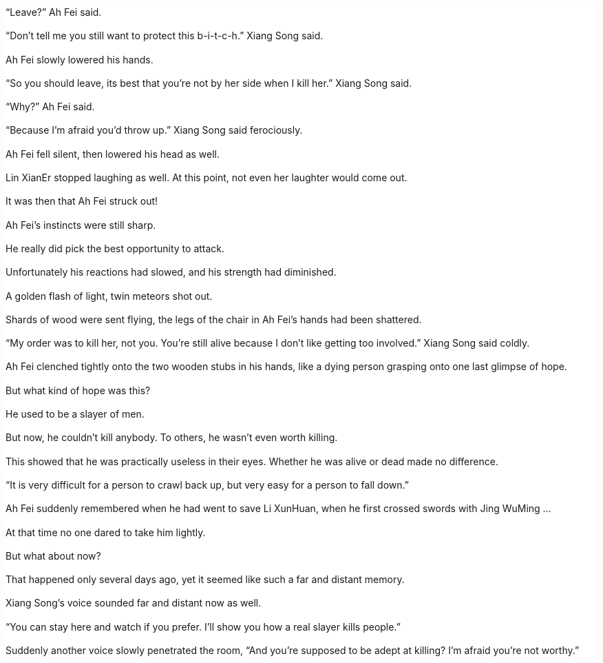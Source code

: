 “Leave?” Ah Fei said.

“Don’t tell me you still want to protect this b-i-t-c-h.” Xiang Song said.

Ah Fei slowly lowered his hands.

“So you should leave, its best that you’re not by her side when I kill her.” Xiang Song said.

“Why?” Ah Fei said.

“Because I’m afraid you’d throw up.” Xiang Song said ferociously.

Ah Fei fell silent, then lowered his head as well.

Lin XianEr stopped laughing as well. At this point, not even her laughter would come out.

It was then that Ah Fei struck out!

Ah Fei’s instincts were still sharp.

He really did pick the best opportunity to attack.

Unfortunately his reactions had slowed, and his strength had diminished.

A golden flash of light, twin meteors shot out.

Shards of wood were sent flying, the legs of the chair in Ah Fei’s hands had been shattered.

“My order was to kill her, not you. You’re still alive because I don’t like getting too involved.” Xiang Song said coldly.

Ah Fei clenched tightly onto the two wooden stubs in his hands, like a dying person grasping onto one last glimpse of hope.

But what kind of hope was this?

He used to be a slayer of men.

But now, he couldn’t kill anybody. To others, he wasn’t even worth killing.

This showed that he was practically useless in their eyes. Whether he was alive or dead made no difference.

“It is very difficult for a person to crawl back up, but very easy for a person to fall down.”

Ah Fei suddenly remembered when he had went to save Li XunHuan, when he first crossed swords with Jing WuMing …

At that time no one dared to take him lightly.

But what about now?

That happened only several days ago, yet it seemed like such a far and distant memory.

Xiang Song’s voice sounded far and distant now as well.

“You can stay here and watch if you prefer. I’ll show you how a real slayer kills people.”

Suddenly another voice slowly penetrated the room, “And you’re supposed to be adept at killing? I’m afraid you’re not worthy.”

